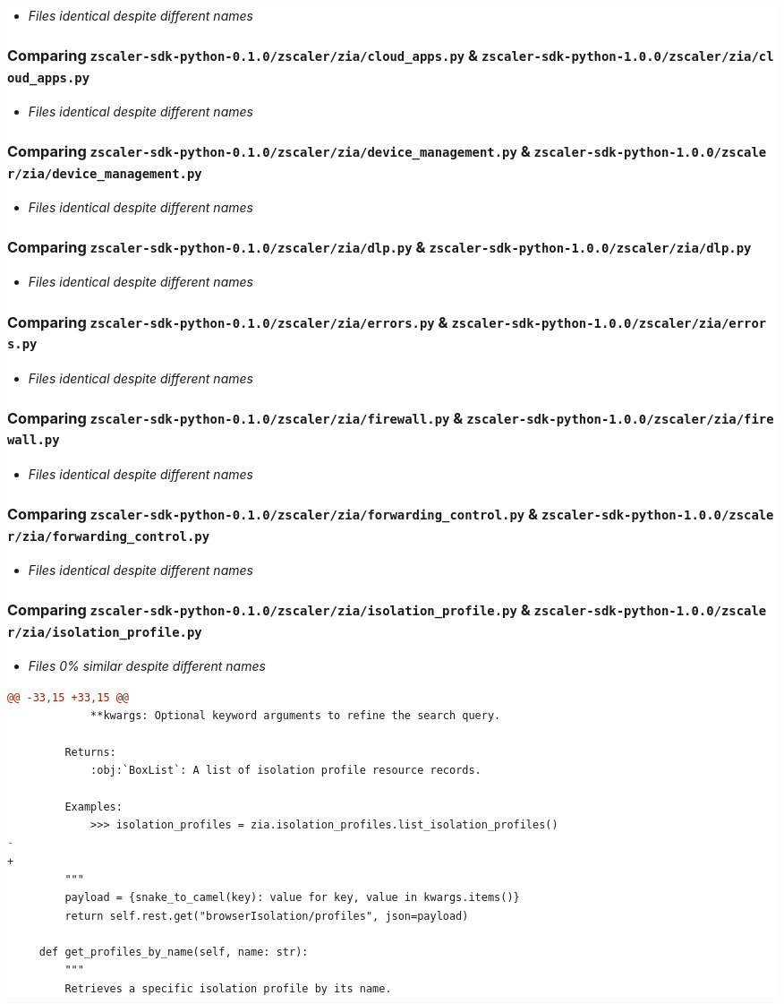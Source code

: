  * *Files identical despite different names*

### Comparing `zscaler-sdk-python-0.1.0/zscaler/zia/cloud_apps.py` & `zscaler-sdk-python-1.0.0/zscaler/zia/cloud_apps.py`

 * *Files identical despite different names*

### Comparing `zscaler-sdk-python-0.1.0/zscaler/zia/device_management.py` & `zscaler-sdk-python-1.0.0/zscaler/zia/device_management.py`

 * *Files identical despite different names*

### Comparing `zscaler-sdk-python-0.1.0/zscaler/zia/dlp.py` & `zscaler-sdk-python-1.0.0/zscaler/zia/dlp.py`

 * *Files identical despite different names*

### Comparing `zscaler-sdk-python-0.1.0/zscaler/zia/errors.py` & `zscaler-sdk-python-1.0.0/zscaler/zia/errors.py`

 * *Files identical despite different names*

### Comparing `zscaler-sdk-python-0.1.0/zscaler/zia/firewall.py` & `zscaler-sdk-python-1.0.0/zscaler/zia/firewall.py`

 * *Files identical despite different names*

### Comparing `zscaler-sdk-python-0.1.0/zscaler/zia/forwarding_control.py` & `zscaler-sdk-python-1.0.0/zscaler/zia/forwarding_control.py`

 * *Files identical despite different names*

### Comparing `zscaler-sdk-python-0.1.0/zscaler/zia/isolation_profile.py` & `zscaler-sdk-python-1.0.0/zscaler/zia/isolation_profile.py`

 * *Files 0% similar despite different names*

```diff
@@ -33,15 +33,15 @@
             **kwargs: Optional keyword arguments to refine the search query.
 
         Returns:
             :obj:`BoxList`: A list of isolation profile resource records.
 
         Examples:
             >>> isolation_profiles = zia.isolation_profiles.list_isolation_profiles()
-
+        
         """
         payload = {snake_to_camel(key): value for key, value in kwargs.items()}
         return self.rest.get("browserIsolation/profiles", json=payload)
 
     def get_profiles_by_name(self, name: str):
         """
         Retrieves a specific isolation profile by its name.
```
